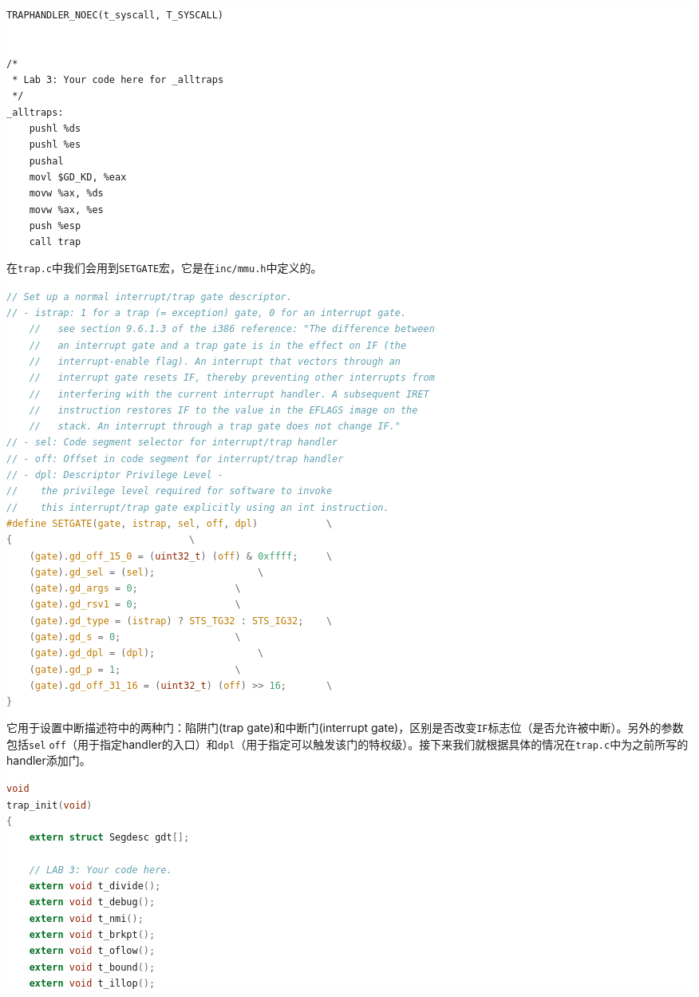 ```assembly
TRAPHANDLER_NOEC(t_syscall, T_SYSCALL)


/*
 * Lab 3: Your code here for _alltraps
 */
_alltraps:
	pushl %ds
	pushl %es
	pushal
	movl $GD_KD, %eax
	movw %ax, %ds
	movw %ax, %es
	push %esp
	call trap
```

在`trap.c`中我们会用到`SETGATE`宏，它是在`inc/mmu.h`中定义的。

```c
// Set up a normal interrupt/trap gate descriptor.
// - istrap: 1 for a trap (= exception) gate, 0 for an interrupt gate.
    //   see section 9.6.1.3 of the i386 reference: "The difference between
    //   an interrupt gate and a trap gate is in the effect on IF (the
    //   interrupt-enable flag). An interrupt that vectors through an
    //   interrupt gate resets IF, thereby preventing other interrupts from
    //   interfering with the current interrupt handler. A subsequent IRET
    //   instruction restores IF to the value in the EFLAGS image on the
    //   stack. An interrupt through a trap gate does not change IF."
// - sel: Code segment selector for interrupt/trap handler
// - off: Offset in code segment for interrupt/trap handler
// - dpl: Descriptor Privilege Level -
//	  the privilege level required for software to invoke
//	  this interrupt/trap gate explicitly using an int instruction.
#define SETGATE(gate, istrap, sel, off, dpl)			\
{								\
	(gate).gd_off_15_0 = (uint32_t) (off) & 0xffff;		\
	(gate).gd_sel = (sel);					\
	(gate).gd_args = 0;					\
	(gate).gd_rsv1 = 0;					\
	(gate).gd_type = (istrap) ? STS_TG32 : STS_IG32;	\
	(gate).gd_s = 0;					\
	(gate).gd_dpl = (dpl);					\
	(gate).gd_p = 1;					\
	(gate).gd_off_31_16 = (uint32_t) (off) >> 16;		\
}
```

它用于设置中断描述符中的两种门：陷阱门(trap gate)和中断门(interrupt gate)，区别是否改变`IF`标志位（是否允许被中断）。另外的参数包括`sel` `off`（用于指定handler的入口）和`dpl`（用于指定可以触发该门的特权级）。接下来我们就根据具体的情况在`trap.c`中为之前所写的handler添加门。

```c
void
trap_init(void)
{
	extern struct Segdesc gdt[];

	// LAB 3: Your code here.
    extern void t_divide();
    extern void t_debug();
    extern void t_nmi();
    extern void t_brkpt();
    extern void t_oflow();
    extern void t_bound();
    extern void t_illop();
```